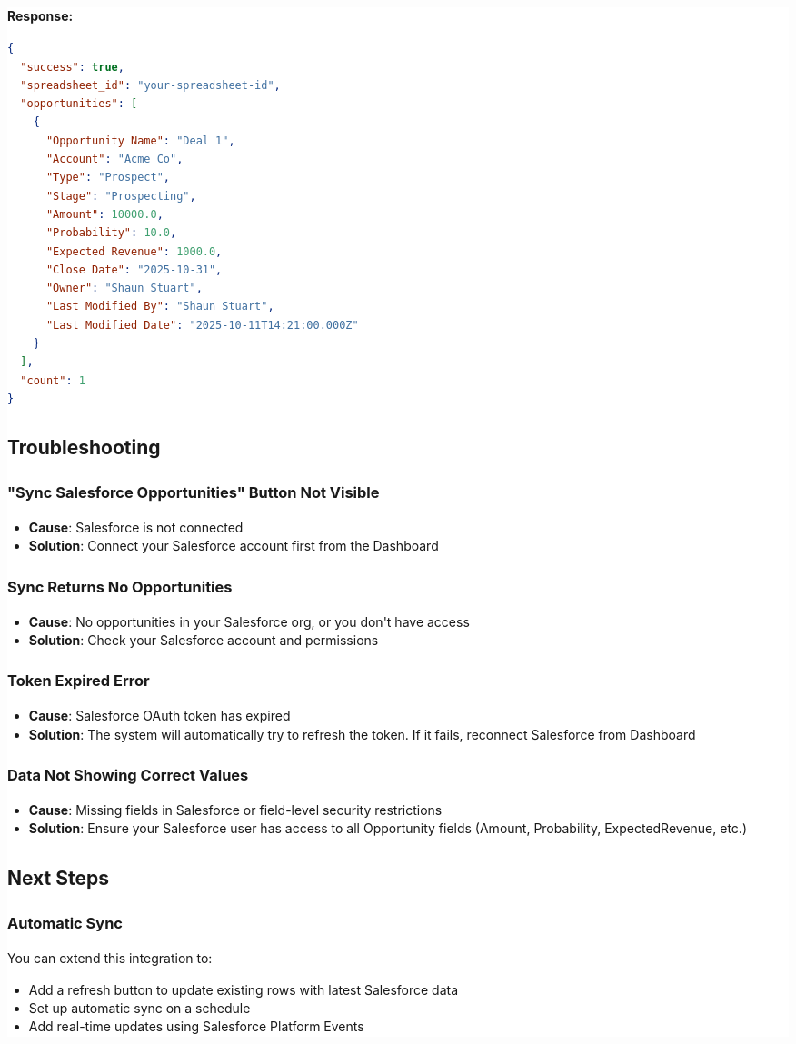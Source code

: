 **Response:**
```json
{
  "success": true,
  "spreadsheet_id": "your-spreadsheet-id",
  "opportunities": [
    {
      "Opportunity Name": "Deal 1",
      "Account": "Acme Co",
      "Type": "Prospect",
      "Stage": "Prospecting",
      "Amount": 10000.0,
      "Probability": 10.0,
      "Expected Revenue": 1000.0,
      "Close Date": "2025-10-31",
      "Owner": "Shaun Stuart",
      "Last Modified By": "Shaun Stuart",
      "Last Modified Date": "2025-10-11T14:21:00.000Z"
    }
  ],
  "count": 1
}
```

## Troubleshooting

### "Sync Salesforce Opportunities" Button Not Visible
- **Cause**: Salesforce is not connected
- **Solution**: Connect your Salesforce account first from the Dashboard

### Sync Returns No Opportunities
- **Cause**: No opportunities in your Salesforce org, or you don't have access
- **Solution**: Check your Salesforce account and permissions

### Token Expired Error
- **Cause**: Salesforce OAuth token has expired
- **Solution**: The system will automatically try to refresh the token. If it fails, reconnect Salesforce from Dashboard

### Data Not Showing Correct Values
- **Cause**: Missing fields in Salesforce or field-level security restrictions
- **Solution**: Ensure your Salesforce user has access to all Opportunity fields (Amount, Probability, ExpectedRevenue, etc.)

## Next Steps

### Automatic Sync
You can extend this integration to:
- Add a refresh button to update existing rows with latest Salesforce data
- Set up automatic sync on a schedule
- Add real-time updates using Salesforce Platform Events
